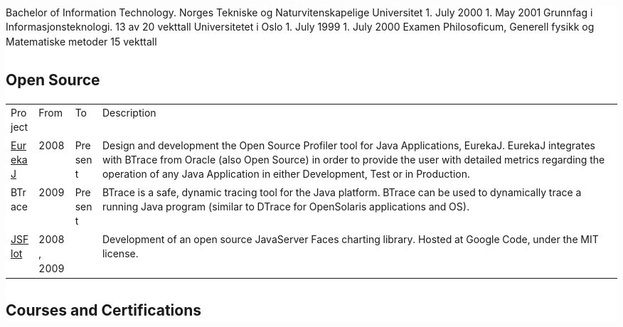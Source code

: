    <td>Bachelor of Information Technology.</td>
</tr>
<tr>
   <td>Norges Tekniske og Naturvitenskapelige Universitet</td>
   <td>1. July 2000</td>
   <td>1. May 2001</td>
   <td>Grunnfag i Informasjonsteknologi. 13 av 20 vekttall</td>
</tr>
<tr>
   <td>Universitetet i Oslo</td>
   <td>1. July 1999</td>
   <td>1. July 2000</td>
   <td>Examen Philosoficum, Generell fysikk og Matematiske metoder 15 vekttall</td>
</tr>
</table>

Open Source
-----------

<table>
<tr>
  <td>Project</td>
  <td>From</td>
  <td>To</td>
  <td>Description</td>
</tr>
<tr>
    <td><a href="http://eurekaj.haagen.name/">EurekaJ</a></td>
    <td>2008</td>
    <td>Present</td>
    <td>Design and development the Open Source Profiler tool for Java Applications, EurekaJ. EurekaJ integrates with BTrace from Oracle (also Open Source) in order to provide the user with detailed metrics regarding the operation of any Java Application in either Development, Test or in Production.</td>
</tr>
<tr>
    <td>BTrace</td>
    <td>2009</td>
    <td>Present</td>
    <td>BTrace is a safe, dynamic tracing tool for the Java platform. BTrace can be used to dynamically trace a running Java program (similar to DTrace for OpenSolaris applications and OS).</td>
<tr>
    <td><a href="http://code.google.com/p/jsflot">JSFlot</a></td>
    <td>2008, 2009</td>
    <td></td>
    <td>Development of an open source JavaServer Faces charting library. Hosted at Google Code, under the MIT license.</td>
</table>


Courses and Certifications
--------------------------
